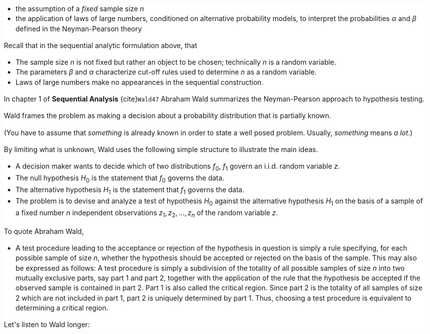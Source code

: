 - the assumption of a *fixed* sample size $n$
- the application of laws of large numbers, conditioned on alternative
  probability models, to interpret the probabilities $\alpha$ and
  $\beta$ defined in the Neyman-Pearson theory

Recall that in the sequential analytic formulation above, that

- The sample size $n$ is not fixed but rather an object to be
  chosen; technically $n$ is a random variable.
- The parameters $\beta$ and $\alpha$ characterize cut-off
  rules used to determine $n$ as a random variable.
- Laws of large numbers make no appearances in the sequential
  construction.

In chapter 1 of **Sequential Analysis** {cite}`Wald47` Abraham Wald summarizes the
Neyman-Pearson approach to hypothesis testing.

Wald frames the problem as making a decision about a probability
distribution that is partially known.

(You have to assume that *something* is already known in order to state a well posed problem.
Usually, *something* means *a lot*.)

By limiting  what is unknown, Wald uses the following simple structure
to illustrate the main ideas.

- A decision maker wants to decide which of two distributions
  $f_0$, $f_1$ govern an i.i.d. random variable $z$.
- The null hypothesis $H_0$ is the statement that $f_0$
  governs the data.
- The alternative hypothesis $H_1$ is the statement that
  $f_1$ governs the data.
- The problem is to devise and analyze a test of hypothesis
  $H_0$ against the alternative hypothesis $H_1$ on the
  basis of a sample of a fixed number $n$ independent
  observations $z_1, z_2, \ldots, z_n$ of the random variable
  $z$.

To quote Abraham Wald,

- A test procedure leading to the acceptance or rejection of the
  hypothesis in question is simply a rule specifying, for each possible
  sample of size $n$, whether the hypothesis should be accepted
  or rejected on the basis of the sample. This may also be expressed as
  follows: A test procedure is simply a subdivision of the totality of
  all possible samples of size $n$ into two mutually exclusive
  parts, say part 1 and part 2, together with the application of the
  rule that the hypothesis be accepted if the observed sample is
  contained in part 2. Part 1 is also called the critical region. Since
  part 2 is the totality of all samples of size 2 which are not
  included in part 1, part 2 is uniquely determined by part 1. Thus,
  choosing a test procedure is equivalent to determining a critical
  region.

Let's listen to Wald longer:
